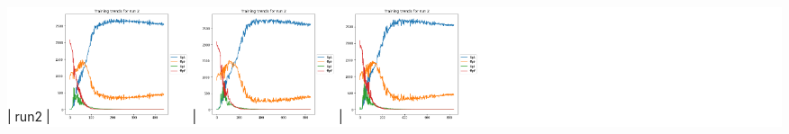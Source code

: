 | run2 | <img src=./type4_plots/with_entropy/simultaneous/run2.png width="150">  | <img src=./type4_plots/with_entropy/where_what/every1/run2.png width="150">  |<img src=./type4_plots/with_entropy/what_where/every1/run2.png width="150">